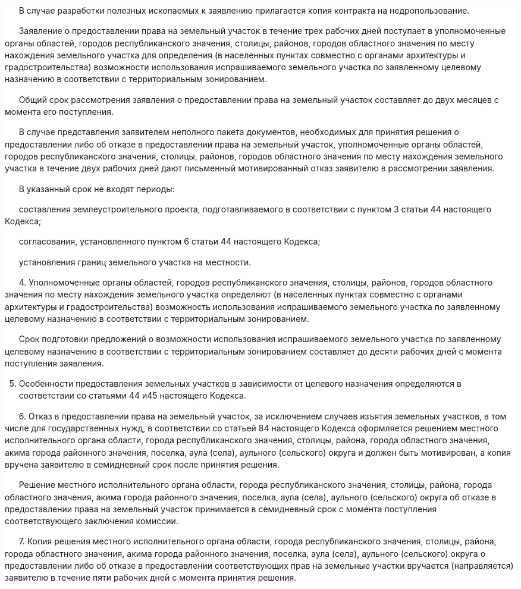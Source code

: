       В случае разработки полезных ископаемых к заявлению прилагается копия контракта на недропользование.

      Заявление о предоставлении права на земельный участок в течение трех рабочих дней поступает в уполномоченные органы областей, городов республиканского значения, столицы, районов, городов областного значения по месту нахождения земельного участка для определения (в населенных пунктах совместно с органами архитектуры и градостроительства) возможности использования испрашиваемого земельного участка по заявленному целевому назначению в соответствии с территориальным зонированием.

      Общий срок рассмотрения заявления о предоставлении права на земельный участок составляет до двух месяцев с момента его поступления.

      В случае представления заявителем неполного пакета документов, необходимых для принятия решения о предоставлении либо об отказе в предоставлении права на земельный участок, уполномоченные органы областей, городов республиканского значения, столицы, районов, городов областного значения по месту нахождения земельного участка в течение двух рабочих дней дают письменный мотивированный отказ заявителю в рассмотрении заявления.

      В указанный срок не входят периоды:

      составления землеустроительного проекта, подготавливаемого в соответствии с пунктом 3 статьи 44 настоящего Кодекса;

      согласования, установленного пунктом 6 статьи 44 настоящего Кодекса;

      установления границ земельного участка на местности.

      4. Уполномоченные органы областей, городов республиканского значения, столицы, районов, городов областного значения по месту нахождения земельного участка определяют (в населенных пунктах совместно с органами архитектуры и градостроительства) возможность использования испрашиваемого земельного участка по заявленному целевому назначению в соответствии с территориальным зонированием.

      Срок подготовки предложений о возможности использования испрашиваемого земельного участка по заявленному целевому назначению в соответствии с территориальным зонированием составляет до десяти рабочих дней с момента поступления заявления.

5. Особенности предоставления земельных участков в зависимости от целевого назначения определяются в соответствии со статьями 44 и45 настоящего Кодекса.

      6. Отказ в предоставлении права на земельный участок, за исключением случаев изъятия земельных участков, в том числе для государственных нужд, в соответствии со статьей 84 настоящего Кодекса оформляется решением местного исполнительного органа области, города республиканского значения, столицы, района, города областного значения, акима города районного значения, поселка, аула (села), аульного (сельского) округа и должен быть мотивирован, а копия вручена заявителю в семидневный срок после принятия решения.

      Решение местного исполнительного органа области, города республиканского значения, столицы, района, города областного значения, акима города районного значения, поселка, аула (села), аульного (сельского) округа об отказе в предоставлении права на земельный участок принимается в семидневный срок с момента поступления соответствующего заключения комиссии.

      7. Копия решения местного исполнительного органа области, города республиканского значения, столицы, района, города областного значения, акима города районного значения, поселка, аула (села), аульного (сельского) округа о предоставлении либо об отказе в предоставлении соответствующих прав на земельные участки вручается (направляется) заявителю в течение пяти рабочих дней с момента принятия решения.
